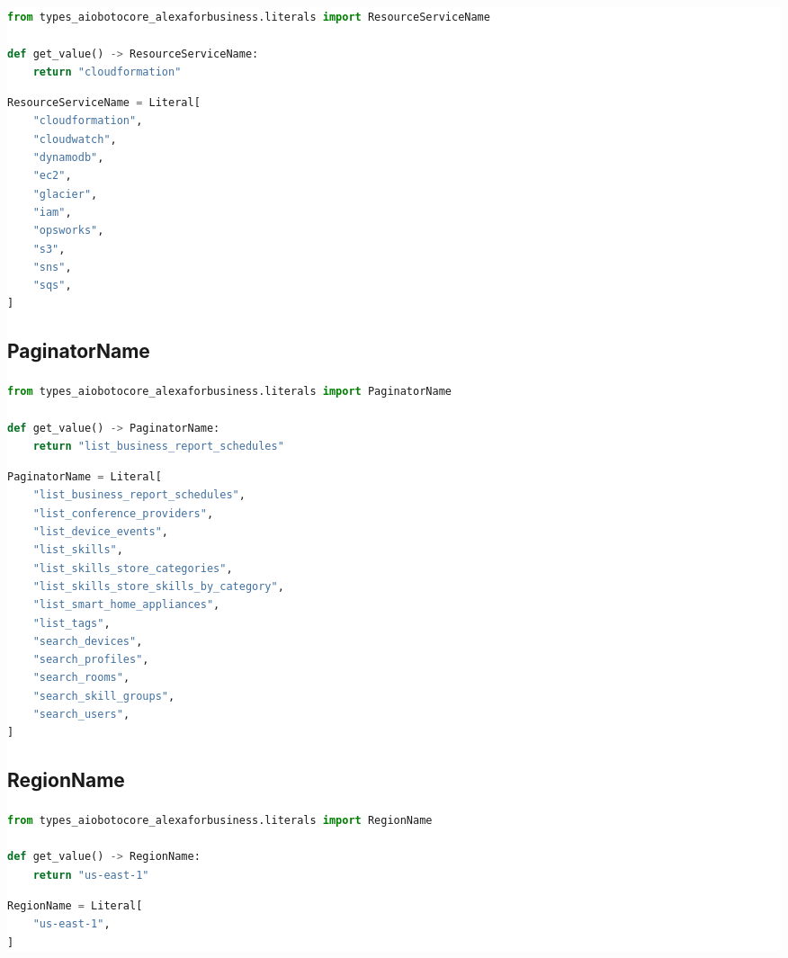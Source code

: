 ```python title="Usage Example"
from types_aiobotocore_alexaforbusiness.literals import ResourceServiceName

def get_value() -> ResourceServiceName:
    return "cloudformation"
```

```python title="Definition"
ResourceServiceName = Literal[
    "cloudformation",
    "cloudwatch",
    "dynamodb",
    "ec2",
    "glacier",
    "iam",
    "opsworks",
    "s3",
    "sns",
    "sqs",
]
```
## PaginatorName

```python title="Usage Example"
from types_aiobotocore_alexaforbusiness.literals import PaginatorName

def get_value() -> PaginatorName:
    return "list_business_report_schedules"
```

```python title="Definition"
PaginatorName = Literal[
    "list_business_report_schedules",
    "list_conference_providers",
    "list_device_events",
    "list_skills",
    "list_skills_store_categories",
    "list_skills_store_skills_by_category",
    "list_smart_home_appliances",
    "list_tags",
    "search_devices",
    "search_profiles",
    "search_rooms",
    "search_skill_groups",
    "search_users",
]
```
## RegionName

```python title="Usage Example"
from types_aiobotocore_alexaforbusiness.literals import RegionName

def get_value() -> RegionName:
    return "us-east-1"
```

```python title="Definition"
RegionName = Literal[
    "us-east-1",
]
```
